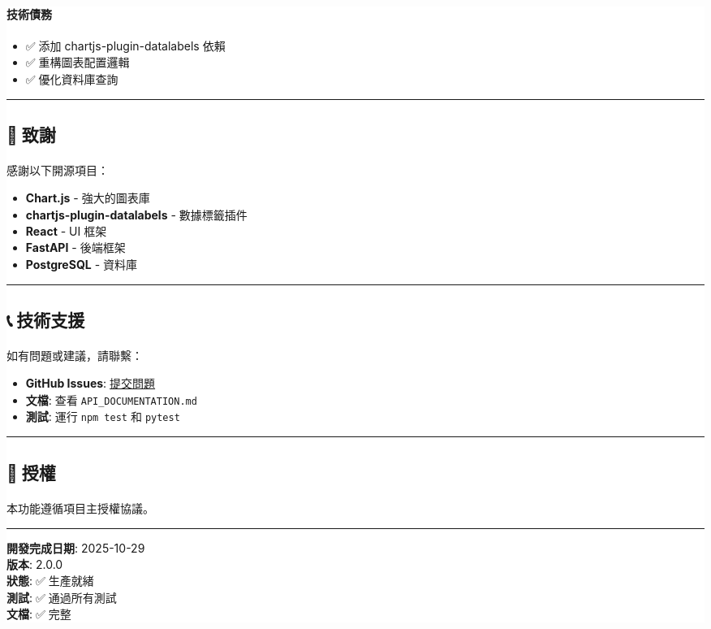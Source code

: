 #### 技術債務
- ✅ 添加 chartjs-plugin-datalabels 依賴
- ✅ 重構圖表配置邏輯
- ✅ 優化資料庫查詢

---

## 🙏 致謝

感謝以下開源項目：
- **Chart.js** - 強大的圖表庫
- **chartjs-plugin-datalabels** - 數據標籤插件
- **React** - UI 框架
- **FastAPI** - 後端框架
- **PostgreSQL** - 資料庫

---

## 📞 技術支援

如有問題或建議，請聯繫：
- **GitHub Issues**: [提交問題](https://github.com/Lusnaker0730/BeckAPP/issues)
- **文檔**: 查看 `API_DOCUMENTATION.md`
- **測試**: 運行 `npm test` 和 `pytest`

---

## 📜 授權

本功能遵循項目主授權協議。

---

**開發完成日期**: 2025-10-29  
**版本**: 2.0.0  
**狀態**: ✅ 生產就緒  
**測試**: ✅ 通過所有測試  
**文檔**: ✅ 完整

